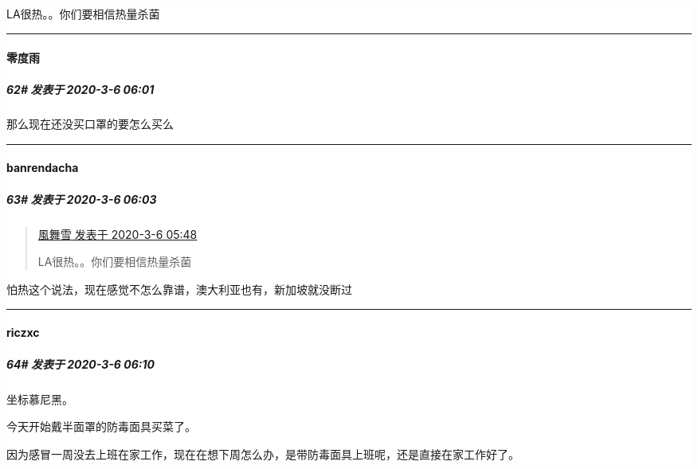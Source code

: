
LA很热。。你们要相信热量杀菌


-----

####  零度雨  
##### 62#       发表于 2020-3-6 06:01


那么现在还没买口罩的要怎么买么


-----

####  banrendacha  
##### 63#       发表于 2020-3-6 06:03


<blockquote><a href="httphttps://bbs.saraba1st.com/2b/forum.php?mod=redirect&amp;goto=findpost&amp;pid=46632353&amp;ptid=1917307" target="_blank">風舞雪 发表于 2020-3-6 05:48</a>

LA很热。。你们要相信热量杀菌</blockquote>
怕热这个说法，现在感觉不怎么靠谱，澳大利亚也有，新加坡就没断过


-----

####  riczxc  
##### 64#       发表于 2020-3-6 06:10


坐标慕尼黑。


今天开始戴半面罩的防毒面具买菜了。


因为感冒一周没去上班在家工作，现在在想下周怎么办，是带防毒面具上班呢，还是直接在家工作好了。


                                               